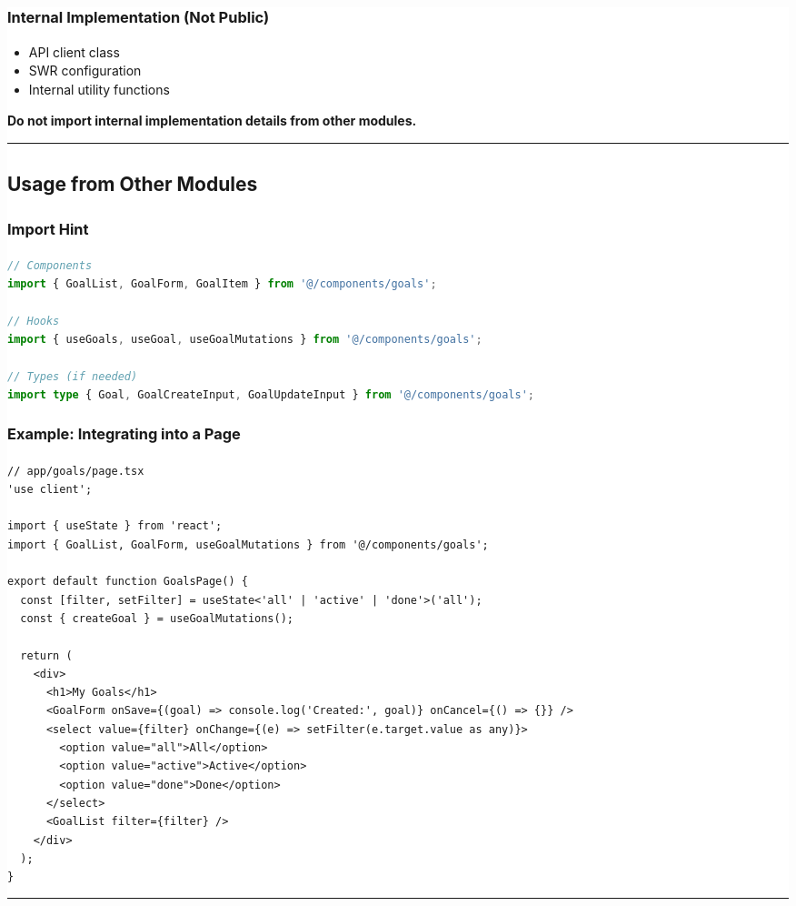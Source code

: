 ### Internal Implementation (Not Public)
- API client class
- SWR configuration
- Internal utility functions

**Do not import internal implementation details from other modules.**

---

## Usage from Other Modules

### Import Hint
```typescript
// Components
import { GoalList, GoalForm, GoalItem } from '@/components/goals';

// Hooks
import { useGoals, useGoal, useGoalMutations } from '@/components/goals';

// Types (if needed)
import type { Goal, GoalCreateInput, GoalUpdateInput } from '@/components/goals';
```

### Example: Integrating into a Page
```tsx
// app/goals/page.tsx
'use client';

import { useState } from 'react';
import { GoalList, GoalForm, useGoalMutations } from '@/components/goals';

export default function GoalsPage() {
  const [filter, setFilter] = useState<'all' | 'active' | 'done'>('all');
  const { createGoal } = useGoalMutations();

  return (
    <div>
      <h1>My Goals</h1>
      <GoalForm onSave={(goal) => console.log('Created:', goal)} onCancel={() => {}} />
      <select value={filter} onChange={(e) => setFilter(e.target.value as any)}>
        <option value="all">All</option>
        <option value="active">Active</option>
        <option value="done">Done</option>
      </select>
      <GoalList filter={filter} />
    </div>
  );
}
```

---
